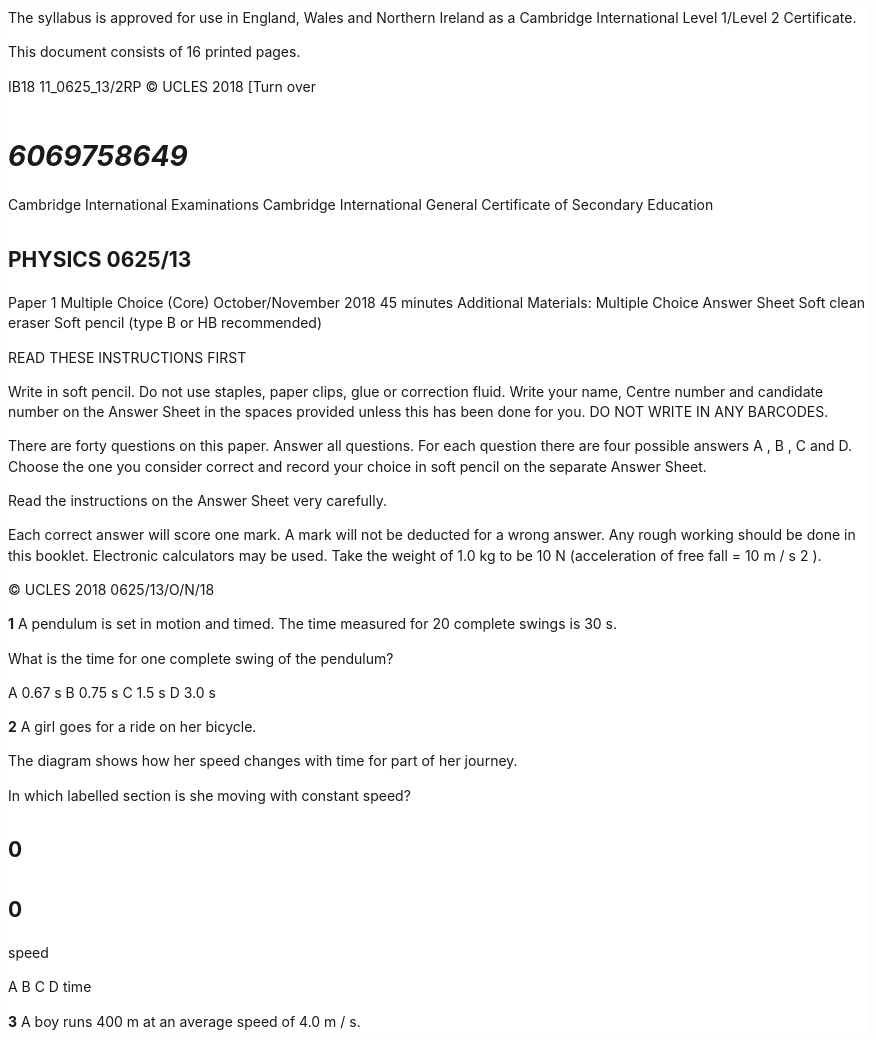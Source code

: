  The syllabus is approved for use in England, Wales and Northern Ireland as a Cambridge International Level 1/Level 2 Certificate. 

 This document consists of 16 printed pages. 

 IB18 11_0625_13/2RP © UCLES 2018 [Turn over 

# *6069758649* 

 Cambridge International Examinations Cambridge International General Certificate of Secondary Education 

## PHYSICS 0625/13 

 Paper 1 Multiple Choice (Core) October/November 2018 45 minutes Additional Materials: Multiple Choice Answer Sheet Soft clean eraser Soft pencil (type B or HB recommended) 

 READ THESE INSTRUCTIONS FIRST 

 Write in soft pencil. Do not use staples, paper clips, glue or correction fluid. Write your name, Centre number and candidate number on the Answer Sheet in the spaces provided unless this has been done for you. DO NOT WRITE IN ANY BARCODES. 

 There are forty questions on this paper. Answer all questions. For each question there are four possible answers A , B , C and D. Choose the one you consider correct and record your choice in soft pencil on the separate Answer Sheet. 

 Read the instructions on the Answer Sheet very carefully. 

 Each correct answer will score one mark. A mark will not be deducted for a wrong answer. Any rough working should be done in this booklet. Electronic calculators may be used. Take the weight of 1.0 kg to be 10 N (acceleration of free fall = 10 m / s 2 ). 


© UCLES 2018 0625/13/O/N/18 

**1** A pendulum is set in motion and timed. The time measured for 20 complete swings is 30 s. 

 What is the time for one complete swing of the pendulum? 

 A 0.67 s B 0.75 s C 1.5 s D 3.0 s 

**2** A girl goes for a ride on her bicycle. 

 The diagram shows how her speed changes with time for part of her journey. 

 In which labelled section is she moving with constant speed? 

## 0 

## 0 

 speed 

 A B C D time 

**3** A boy runs 400 m at an average speed of 4.0 m / s. 
